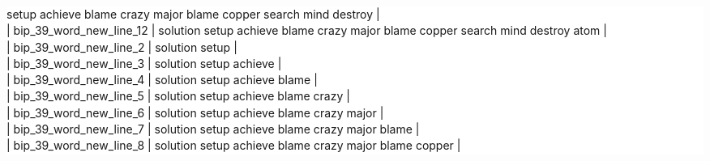 setup
achieve
blame
crazy
major
blame
copper
search
mind
destroy |  
| bip_39_word_new_line_12 | solution
setup
achieve
blame
crazy
major
blame
copper
search
mind
destroy
atom |  
| bip_39_word_new_line_2 | solution
setup |  
| bip_39_word_new_line_3 | solution
setup
achieve |  
| bip_39_word_new_line_4 | solution
setup
achieve
blame |  
| bip_39_word_new_line_5 | solution
setup
achieve
blame
crazy |  
| bip_39_word_new_line_6 | solution
setup
achieve
blame
crazy
major |  
| bip_39_word_new_line_7 | solution
setup
achieve
blame
crazy
major
blame |  
| bip_39_word_new_line_8 | solution
setup
achieve
blame
crazy
major
blame
copper |  